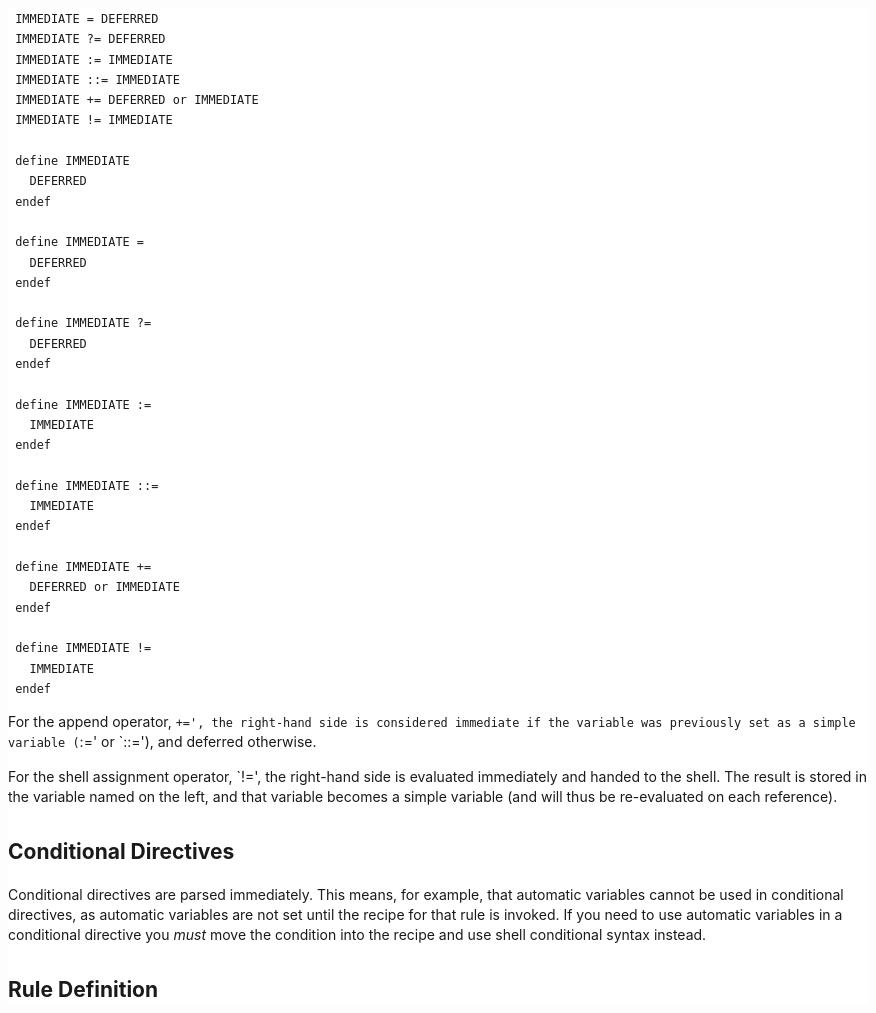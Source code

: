      IMMEDIATE = DEFERRED
     IMMEDIATE ?= DEFERRED
     IMMEDIATE := IMMEDIATE
     IMMEDIATE ::= IMMEDIATE
     IMMEDIATE += DEFERRED or IMMEDIATE
     IMMEDIATE != IMMEDIATE

     define IMMEDIATE
       DEFERRED
     endef

     define IMMEDIATE =
       DEFERRED
     endef

     define IMMEDIATE ?=
       DEFERRED
     endef

     define IMMEDIATE :=
       IMMEDIATE
     endef

     define IMMEDIATE ::=
       IMMEDIATE
     endef

     define IMMEDIATE +=
       DEFERRED or IMMEDIATE
     endef

     define IMMEDIATE !=
       IMMEDIATE
     endef

   For the append operator, `+=', the right-hand side is considered
immediate if the variable was previously set as a simple variable (`:='
or `::='), and deferred otherwise.

   For the shell assignment operator, `!=', the right-hand side is
evaluated immediately and handed to the shell.  The result is stored in
the variable named on the left, and that variable becomes a simple
variable (and will thus be re-evaluated on each reference).

Conditional Directives
----------------------

Conditional directives are parsed immediately.  This means, for
example, that automatic variables cannot be used in conditional
directives, as automatic variables are not set until the recipe for
that rule is invoked.  If you need to use automatic variables in a
conditional directive you _must_ move the condition into the recipe and
use shell conditional syntax instead.

Rule Definition
---------------
